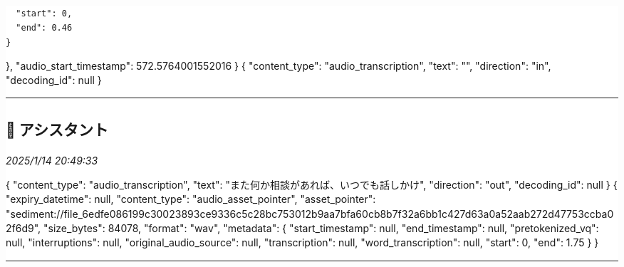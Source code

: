       "start": 0,
      "end": 0.46
    }
  },
  "audio\_start\_timestamp": 572.5764001552016
}
{
  "content\_type": "audio\_transcription",
  "text": "",
  "direction": "in",
  "decoding\_id": null
}

---

## 🤖 アシスタント
*2025/1/14 20:49:33*

{
  "content\_type": "audio\_transcription",
  "text": "また何か相談があれば、いつでも話しかけ",
  "direction": "out",
  "decoding\_id": null
}
{
  "expiry\_datetime": null,
  "content\_type": "audio\_asset\_pointer",
  "asset\_pointer": "sediment://file\_6edfe086199c30023893ce9336c5c28bc753012b9aa7bfa60cb8b7f32a6bb1c427d63a0a52aab272d47753ccba02f6d9",
  "size\_bytes": 84078,
  "format": "wav",
  "metadata": {
    "start\_timestamp": null,
    "end\_timestamp": null,
    "pretokenized\_vq": null,
    "interruptions": null,
    "original\_audio\_source": null,
    "transcription": null,
    "word\_transcription": null,
    "start": 0,
    "end": 1.75
  }
}

---
